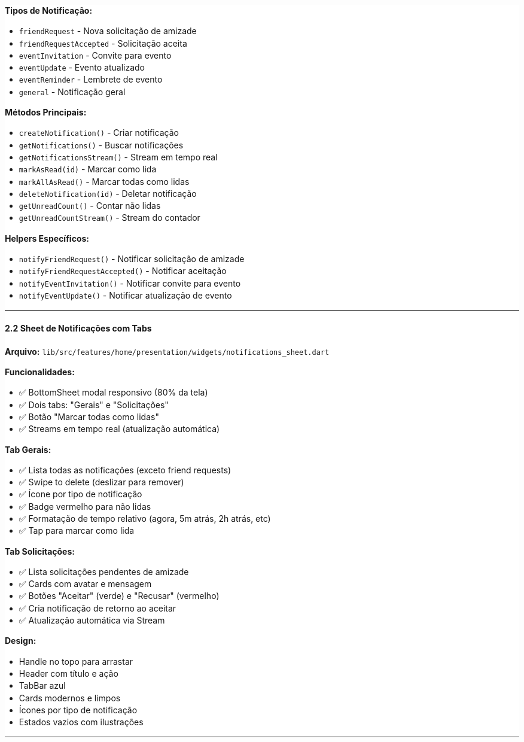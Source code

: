 **Tipos de Notificação:**
- `friendRequest` - Nova solicitação de amizade
- `friendRequestAccepted` - Solicitação aceita
- `eventInvitation` - Convite para evento
- `eventUpdate` - Evento atualizado
- `eventReminder` - Lembrete de evento
- `general` - Notificação geral

**Métodos Principais:**
- `createNotification()` - Criar notificação
- `getNotifications()` - Buscar notificações
- `getNotificationsStream()` - Stream em tempo real
- `markAsRead(id)` - Marcar como lida
- `markAllAsRead()` - Marcar todas como lidas
- `deleteNotification(id)` - Deletar notificação
- `getUnreadCount()` - Contar não lidas
- `getUnreadCountStream()` - Stream do contador

**Helpers Específicos:**
- `notifyFriendRequest()` - Notificar solicitação de amizade
- `notifyFriendRequestAccepted()` - Notificar aceitação
- `notifyEventInvitation()` - Notificar convite para evento
- `notifyEventUpdate()` - Notificar atualização de evento

---

#### 2.2 Sheet de Notificações com Tabs
**Arquivo:** `lib/src/features/home/presentation/widgets/notifications_sheet.dart`

**Funcionalidades:**
- ✅ BottomSheet modal responsivo (80% da tela)
- ✅ Dois tabs: "Gerais" e "Solicitações"
- ✅ Botão "Marcar todas como lidas"
- ✅ Streams em tempo real (atualização automática)

**Tab Gerais:**
- ✅ Lista todas as notificações (exceto friend requests)
- ✅ Swipe to delete (deslizar para remover)
- ✅ Ícone por tipo de notificação
- ✅ Badge vermelho para não lidas
- ✅ Formatação de tempo relativo (agora, 5m atrás, 2h atrás, etc)
- ✅ Tap para marcar como lida

**Tab Solicitações:**
- ✅ Lista solicitações pendentes de amizade
- ✅ Cards com avatar e mensagem
- ✅ Botões "Aceitar" (verde) e "Recusar" (vermelho)
- ✅ Cria notificação de retorno ao aceitar
- ✅ Atualização automática via Stream

**Design:**
- Handle no topo para arrastar
- Header com título e ação
- TabBar azul
- Cards modernos e limpos
- Ícones por tipo de notificação
- Estados vazios com ilustrações

---